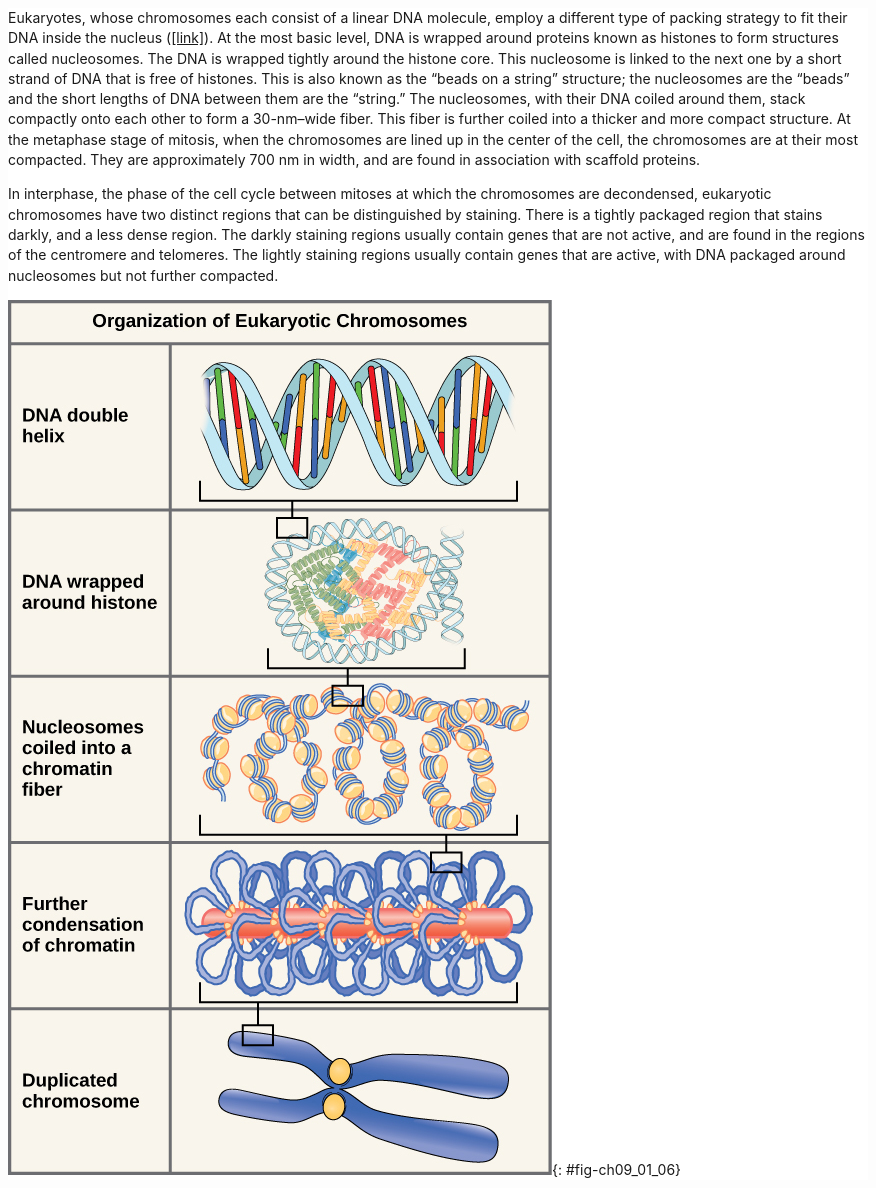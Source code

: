 Eukaryotes, whose chromosomes each consist of a linear DNA molecule, employ a different type of packing strategy to fit their DNA inside the nucleus ([\[link\]](#fig-ch09_01_06)). At the most basic level, DNA is wrapped around proteins known as histones to form structures called nucleosomes. The DNA is wrapped tightly around the histone core. This nucleosome is linked to the next one by a short strand of DNA that is free of histones. This is also known as the “beads on a string” structure; the nucleosomes are the “beads” and the short lengths of DNA between them are the “string.” The nucleosomes, with their DNA coiled around them, stack compactly onto each other to form a 30-nm–wide fiber. This fiber is further coiled into a thicker and more compact structure. At the metaphase stage of mitosis, when the chromosomes are lined up in the center of the cell, the chromosomes are at their most compacted. They are approximately 700 nm in width, and are found in association with scaffold proteins.

In interphase, the phase of the cell cycle between mitoses at which the chromosomes are decondensed, eukaryotic chromosomes have two distinct regions that can be distinguished by staining. There is a tightly packaged region that stains darkly, and a less dense region. The darkly staining regions usually contain genes that are not active, and are found in the regions of the centromere and telomeres. The lightly staining regions usually contain genes that are active, with DNA packaged around nucleosomes but not further compacted.

 ![Illustration shows levels of organization of eukaryotic chromosomes, starting with the DNA double helix, which wraps around histone proteins. The entire DNA molecule wraps around many clusters of histone proteins, forming a structure that looks like beads on a string. The chromatin is further condensed by wrapping around a protein core. The result is a compact chromosome, shown in duplicated form.](../resources/Figure_09_01_06.jpg "These figures illustrate the compaction of the eukaryotic chromosome."){: #fig-ch09_01_06}


[1]: http://openstaxcollege.org/l/DNA_packaging